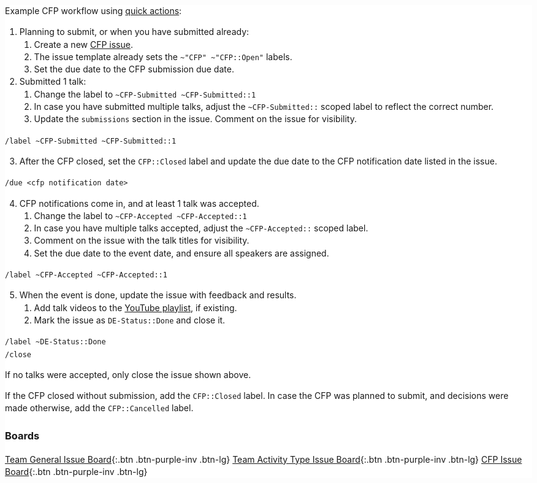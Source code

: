 Example CFP workflow using [quick actions](https://docs.gitlab.com/ee/user/project/quick_actions.html):

1. Planning to submit, or when you have submitted already:
    1. Create a new [CFP issue](https://gitlab.com/gitlab-com/marketing/community-relations/dev-evangelism/meta/-/issues/new?issuable_template=cfp).
    2. The issue template already sets the `~"CFP" ~"CFP::Open"` labels.
    3. Set the due date to the CFP submission due date.
2. Submitted 1 talk:
    1. Change the label to `~CFP-Submitted ~CFP-Submitted::1`
    2. In case you have submitted multiple talks, adjust the `~CFP-Submitted::` scoped label to reflect the correct number. 
    3. Update the `submissions` section in the issue. Comment on the issue for visibility.

```
/label ~CFP-Submitted ~CFP-Submitted::1 
```

3. After the CFP closed, set the `CFP::Closed` label and update the due date to the CFP notification date listed in the issue.

```
/due <cfp notification date>
```

4. CFP notifications come in, and at least 1 talk was accepted.
    1. Change the label to `~CFP-Accepted ~CFP-Accepted::1`
    2. In case you have multiple talks accepted, adjust the `~CFP-Accepted::` scoped label.
    3. Comment on the issue with the talk titles for visibility. 
    4. Set the due date to the event date, and ensure all speakers are assigned.  

```
/label ~CFP-Accepted ~CFP-Accepted::1
```

5. When the event is done, update the issue with feedback and results.
    1. Add talk videos to the [YouTube playlist](/handbook/marketing/developer-relations/developer-evangelism/#youtube-playlist), if existing.
    2. Mark the issue as `DE-Status::Done` and close it.

```
/label ~DE-Status::Done
/close
```

If no talks were accepted, only close the issue shown above.

If the CFP closed without submission, add the `CFP::Closed` label. In case the CFP was planned to submit, and decisions were made otherwise, add the `CFP::Cancelled` label.

### Boards

[Team General Issue Board](https://gitlab.com/groups/gitlab-com/-/boards/1565342?&label_name[]=dev-evangelism){:.btn .btn-purple-inv .btn-lg}
[Team Activity Type Issue Board](https://gitlab.com/groups/gitlab-com/-/boards/3811304?label_name[]=dev-evangelism){:.btn .btn-purple-inv .btn-lg}
[CFP Issue Board](https://gitlab.com/groups/gitlab-com/-/boards/1616902?label_name[]=CFP){:.btn .btn-purple-inv .btn-lg}
